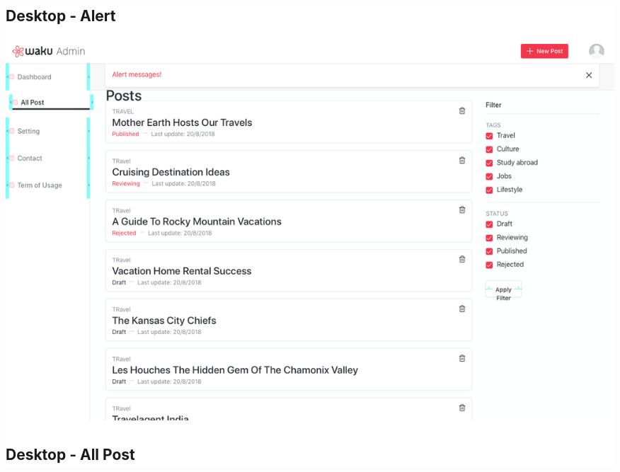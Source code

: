 
## Desktop - Alert

![Desktop - Alert](./.exportedArtboards/Waku-Web/Desktop%20-%20Alert.png)


## Desktop - All Post
